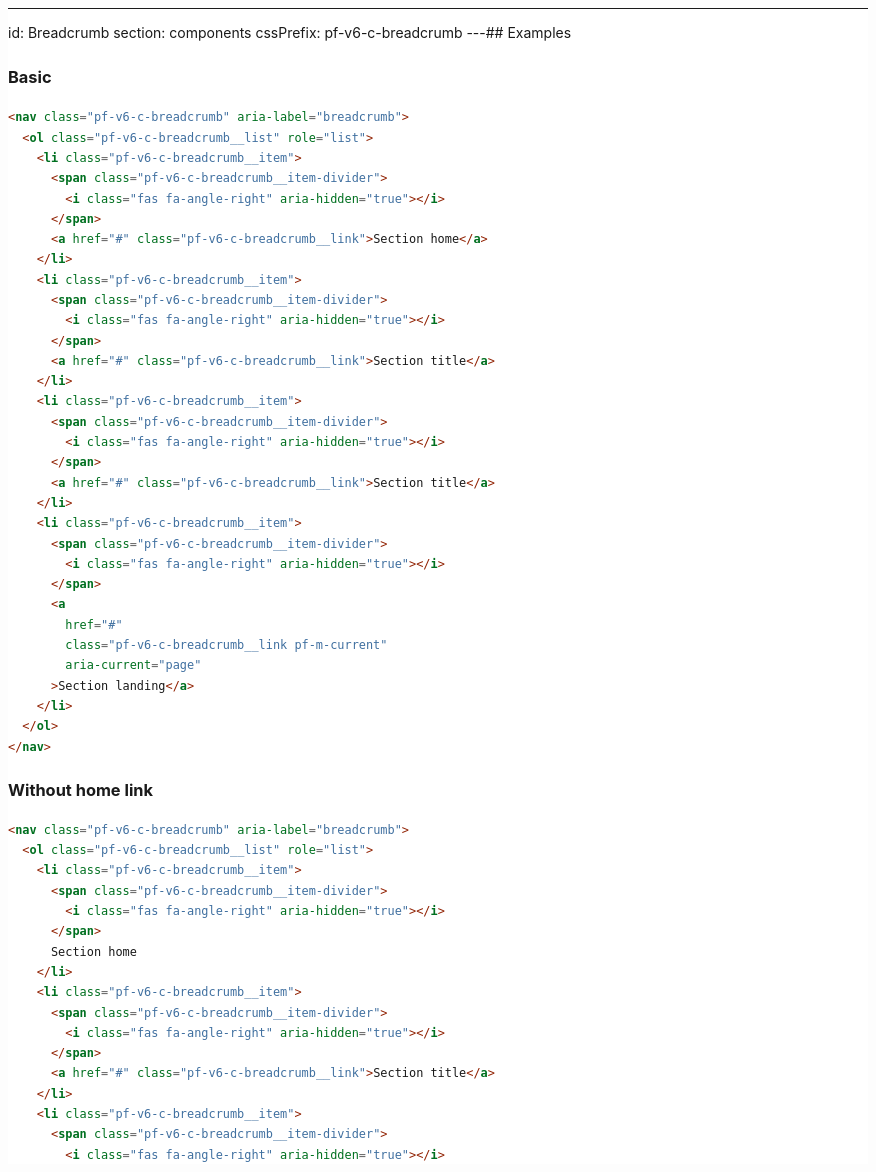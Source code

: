 ---
id: Breadcrumb
section: components
cssPrefix: pf-v6-c-breadcrumb
---## Examples

### Basic

```html
<nav class="pf-v6-c-breadcrumb" aria-label="breadcrumb">
  <ol class="pf-v6-c-breadcrumb__list" role="list">
    <li class="pf-v6-c-breadcrumb__item">
      <span class="pf-v6-c-breadcrumb__item-divider">
        <i class="fas fa-angle-right" aria-hidden="true"></i>
      </span>
      <a href="#" class="pf-v6-c-breadcrumb__link">Section home</a>
    </li>
    <li class="pf-v6-c-breadcrumb__item">
      <span class="pf-v6-c-breadcrumb__item-divider">
        <i class="fas fa-angle-right" aria-hidden="true"></i>
      </span>
      <a href="#" class="pf-v6-c-breadcrumb__link">Section title</a>
    </li>
    <li class="pf-v6-c-breadcrumb__item">
      <span class="pf-v6-c-breadcrumb__item-divider">
        <i class="fas fa-angle-right" aria-hidden="true"></i>
      </span>
      <a href="#" class="pf-v6-c-breadcrumb__link">Section title</a>
    </li>
    <li class="pf-v6-c-breadcrumb__item">
      <span class="pf-v6-c-breadcrumb__item-divider">
        <i class="fas fa-angle-right" aria-hidden="true"></i>
      </span>
      <a
        href="#"
        class="pf-v6-c-breadcrumb__link pf-m-current"
        aria-current="page"
      >Section landing</a>
    </li>
  </ol>
</nav>

```

### Without home link

```html
<nav class="pf-v6-c-breadcrumb" aria-label="breadcrumb">
  <ol class="pf-v6-c-breadcrumb__list" role="list">
    <li class="pf-v6-c-breadcrumb__item">
      <span class="pf-v6-c-breadcrumb__item-divider">
        <i class="fas fa-angle-right" aria-hidden="true"></i>
      </span>
      Section home
    </li>
    <li class="pf-v6-c-breadcrumb__item">
      <span class="pf-v6-c-breadcrumb__item-divider">
        <i class="fas fa-angle-right" aria-hidden="true"></i>
      </span>
      <a href="#" class="pf-v6-c-breadcrumb__link">Section title</a>
    </li>
    <li class="pf-v6-c-breadcrumb__item">
      <span class="pf-v6-c-breadcrumb__item-divider">
        <i class="fas fa-angle-right" aria-hidden="true"></i>
```